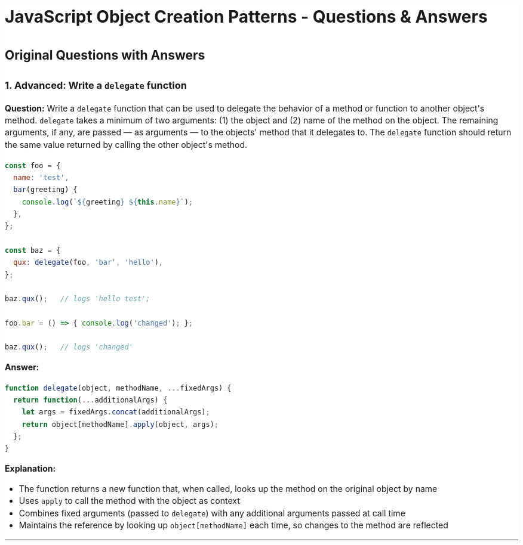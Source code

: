 # JavaScript Object Creation Patterns - Questions & Answers

## Original Questions with Answers

### 1. Advanced: Write a `delegate` function

**Question:**
Write a `delegate` function that can be used to delegate the behavior of a method or function to another object's method. `delegate` takes a minimum of two arguments: (1) the object and (2) name of the method on the object. The remaining arguments, if any, are passed — as arguments — to the objects' method that it delegates to. The `delegate` function should return the same value returned by calling the other object's method.

```javascript
const foo = {
  name: 'test',
  bar(greeting) {
    console.log(`${greeting} ${this.name}`);
  },
};

const baz = {
  qux: delegate(foo, 'bar', 'hello'),
};

baz.qux();   // logs 'hello test';

foo.bar = () => { console.log('changed'); };

baz.qux();   // logs 'changed'
```

**Answer:**
```javascript
function delegate(object, methodName, ...fixedArgs) {
  return function(...additionalArgs) {
    let args = fixedArgs.concat(additionalArgs);
    return object[methodName].apply(object, args);
  };
}
```

**Explanation:**
- The function returns a new function that, when called, looks up the method on the original object by name
- Uses `apply` to call the method with the object as context
- Combines fixed arguments (passed to `delegate`) with any additional arguments passed at call time
- Maintains the reference by looking up `object[methodName]` each time, so changes to the method are reflected

---
